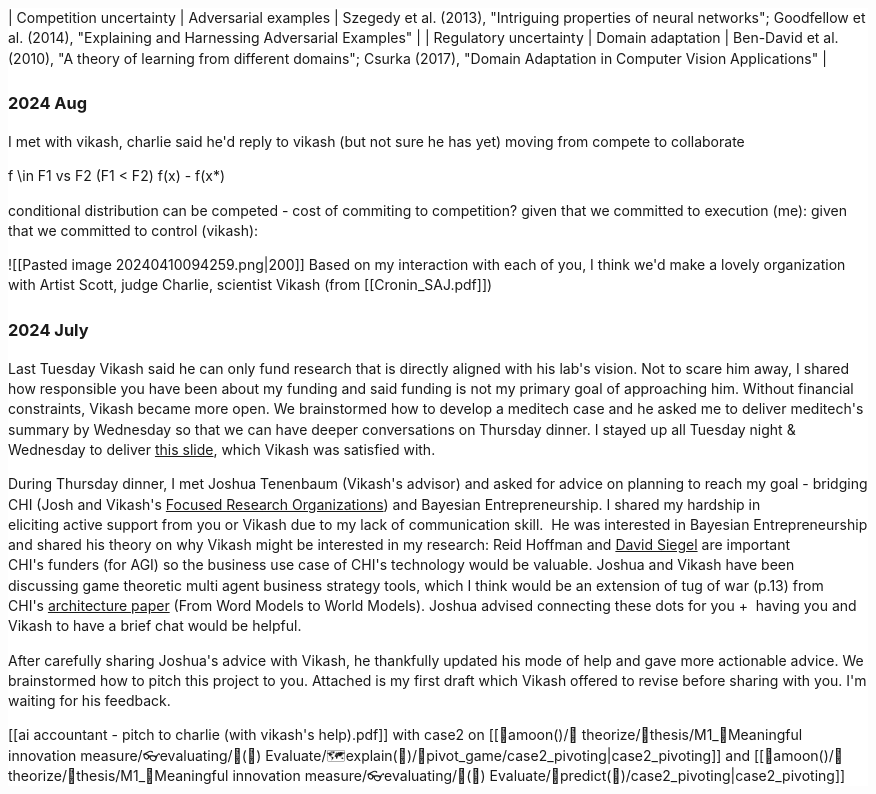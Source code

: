 | Competition uncertainty     | Adversarial examples                  | Szegedy et al. (2013), "Intriguing properties of neural networks"; Goodfellow et al. (2014), "Explaining and Harnessing Adversarial Examples" |
| Regulatory uncertainty      | Domain adaptation                     | Ben-David et al. (2010), "A theory of learning from different domains"; Csurka (2017), "Domain Adaptation in Computer Vision Applications"    |

### 2024 Aug
I met with vikash, charlie said he'd reply to vikash (but not sure he has yet)
moving from compete to collaborate 


f \in F1 vs F2 (F1 < F2)
f(x) - f(x*)

conditional distribution can be competed - cost of commiting to competition?
given that we committed to execution (me): 
given that we committed to control (vikash): 



![[Pasted image 20240410094259.png|200]]
Based on my interaction with each of you, I think we'd make a lovely organization with Artist Scott, judge Charlie, scientist Vikash (from [[Cronin_SAJ.pdf]])

###  2024 July
Last Tuesday Vikash said he can only fund research that is directly aligned with his lab's vision. Not to scare him away, I shared how responsible you have been about my funding and said funding is not my primary goal of approaching him. Without financial constraints, Vikash became more open. We brainstormed how to develop a meditech case and he asked me to deliver meditech's summary by Wednesday so that we can have deeper conversations on Thursday dinner. I stayed up all Tuesday night & Wednesday to deliver [this slide](https://streaklinks.com/CAehYSu6OtoljFIjTwKtMxuV/https%3A%2F%2Fdocs.google.com%2Fpresentation%2Fd%2F1cR9QJXT2lSE8OQKO2m9x8KmbTM9LsbBLk4MPNRFKcw0%2Fedit%3Fusp%3Dsharing?email=hyunji.moonb%40gmail.com), which Vikash was satisfied with.

During Thursday dinner, I met Joshua Tenenbaum (Vikash's advisor) and asked for advice on planning to reach my goal - bridging CHI (Josh and Vikash's [Focused Research Organizations](https://streaklinks.com/CAehYSugIFEqpSaUgwJHiPLJ/https%3A%2F%2Fwww.schmidtfutures.org%2Fschmidt-futures-and-ken-griffin-commit-50-million-to-support-the-next-big-breakthroughs-in-science%2F?email=hyunji.moonb%40gmail.com)) and Bayesian Entrepreneurship. I shared my hardship in eliciting active support from you or Vikash due to my lack of communication skill. 
He was interested in Bayesian Entrepreneurship and shared his theory on why Vikash might be interested in my research: Reid Hoffman and [David Siegel](https://streaklinks.com/CAehYTTqqjdG6deqYwXcDy0d/https%3A%2F%2Fen.wikipedia.org%2Fwiki%2FDavid_Siegel_%28computer_scientist%29?email=hyunji.moonb%40gmail.com) are important CHI's funders (for AGI) so the business use case of CHI's technology would be valuable. Joshua and Vikash have been discussing game theoretic multi agent business strategy tools, which I think would be an extension of tug of war (p.13) from CHI's [architecture paper](https://streaklinks.com/CAehYSupaaxu4bxgLwnOAkTE/https%3A%2F%2Farxiv.org%2Fpdf%2F2306.12672?email=hyunji.moonb%40gmail.com) (From Word Models to World Models). Joshua advised connecting these dots for you +  having you and Vikash to have a brief chat would be helpful.

After carefully sharing Joshua's advice with Vikash, he thankfully updated his mode of help and gave more actionable advice. We brainstormed how to pitch this project to you. Attached is my first draft which Vikash offered to revise before sharing with you. I'm waiting for his feedback.
 
[[ai accountant - pitch to charlie (with vikash's help).pdf]] with case2 on  [[🌙amoon()/💭 theorize/🌙thesis/M1_📐Meaningful innovation measure/👓evaluating/💸(📐) Evaluate/🗺️explain(📐)/🎍pivot_game/case2_pivoting|case2_pivoting]] and [[🌙amoon()/💭 theorize/🌙thesis/M1_📐Meaningful innovation measure/👓evaluating/💸(📐) Evaluate/🧭predict(📐)/case2_pivoting|case2_pivoting]]

